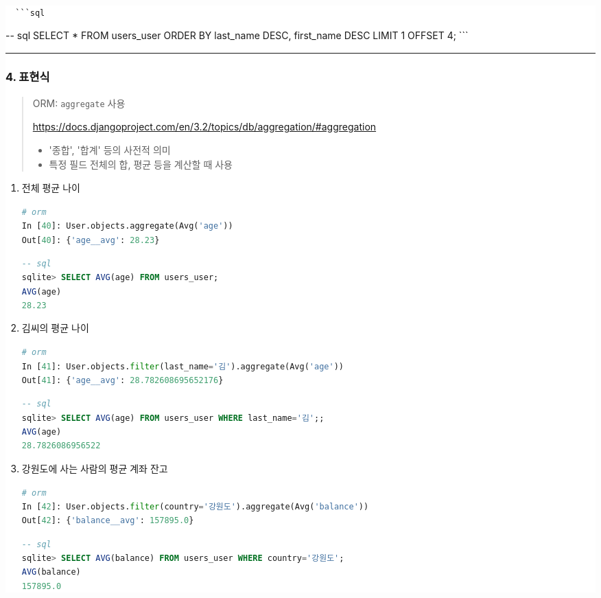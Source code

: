       ```sql
   -- sql
   SELECT * FROM users_user ORDER BY last_name DESC, first_name DESC LIMIT 1 OFFSET 4;
      ```



---



### 4. 표현식

> ORM: `aggregate` 사용
>
> https://docs.djangoproject.com/en/3.2/topics/db/aggregation/#aggregation
>
> - '종합', '합계' 등의 사전적 의미
> - 특정 필드 전체의 합, 평균 등을 계산할 때 사용

1. 전체 평균 나이

   ```python
   # orm
   In [40]: User.objects.aggregate(Avg('age'))
   Out[40]: {'age__avg': 28.23}
   ```

      ```sql
   -- sql
   sqlite> SELECT AVG(age) FROM users_user; 
   AVG(age)
   28.23   
      ```

2. 김씨의 평균 나이

   ```python
   # orm
   In [41]: User.objects.filter(last_name='김').aggregate(Avg('age'))
   Out[41]: {'age__avg': 28.782608695652176}
   ```

      ```sql
   -- sql
   sqlite> SELECT AVG(age) FROM users_user WHERE last_name='김';; 
   AVG(age)        
   28.7826086956522
      ```

3. 강원도에 사는 사람의 평균 계좌 잔고

   ```python
   # orm
   In [42]: User.objects.filter(country='강원도').aggregate(Avg('balance'))
   Out[42]: {'balance__avg': 157895.0}
   ```

   ```sql
   -- sql
   sqlite> SELECT AVG(balance) FROM users_user WHERE country='강원도';
   AVG(balance)
   157895.0
   ```
